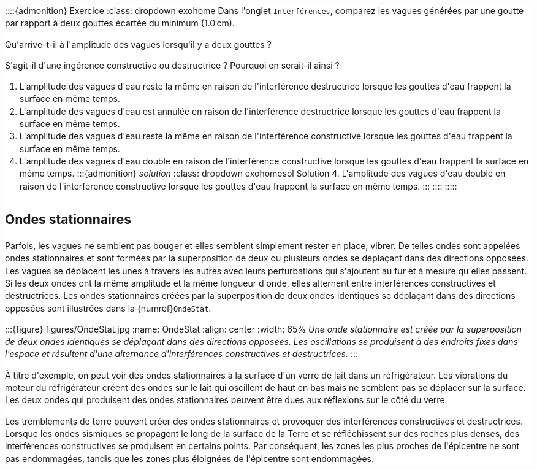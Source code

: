::::{admonition} Exercice
:class: dropdown exohome
Dans l'onglet `Interférences`, comparez les vagues générées par une goutte par rapport à deux gouttes écartée du minimum ($1.0\,\text{cm}$).

Qu'arrive-t-il à l'amplitude des vagues lorsqu'il y a deux gouttes ?

S'agit-il d'une ingérence constructive ou destructrice ? Pourquoi en serait-il ainsi ?

1. L'amplitude des vagues d'eau reste la même en raison de l'interférence destructrice lorsque les gouttes d'eau frappent la surface en même temps.
2. L'amplitude des vagues d'eau est annulée en raison de l'interférence destructrice lorsque les gouttes d'eau frappent la surface en même temps.
3. L'amplitude des vagues d'eau reste la même en raison de l'interférence constructive lorsque les gouttes d'eau frappent la surface en même temps.
4. L'amplitude des vagues d'eau double en raison de l'interférence constructive lorsque les gouttes d'eau frappent la surface en même temps.
:::{admonition} *solution*
:class: dropdown exohomesol
Solution 4. L'amplitude des vagues d'eau double en raison de l'interférence constructive lorsque les gouttes d'eau frappent la surface en même temps.
:::
::::
:::::


## Ondes stationnaires

Parfois, les vagues ne semblent pas bouger et elles semblent simplement rester en place, vibrer. De telles ondes sont appelées ondes stationnaires et sont formées par la superposition de deux ou plusieurs ondes se déplaçant dans des directions opposées. Les vagues se déplacent les unes à travers les autres avec leurs perturbations qui s'ajoutent au fur et à mesure qu'elles passent. Si les deux ondes ont la même amplitude et la même longueur d'onde, elles alternent entre interférences constructives et destructrices. Les ondes stationnaires créées par la superposition de deux ondes identiques se déplaçant dans des directions opposées sont illustrées dans la {numref}`OndeStat`.

:::{figure} figures/OndeStat.jpg
:name: OndeStat
:align: center
:width: 65%
*Une onde stationnaire est créée par la superposition de deux ondes identiques se déplaçant dans des directions opposées. Les oscillations se produisent à des endroits fixes dans l'espace et résultent d'une alternance d'interférences constructives et destructrices.*
:::

À titre d'exemple, on peut voir des ondes stationnaires à la surface d'un verre de lait dans un réfrigérateur. Les vibrations du moteur du réfrigérateur créent des ondes sur le lait qui oscillent de haut en bas mais ne semblent pas se déplacer sur la surface. Les deux ondes qui produisent des ondes stationnaires peuvent être dues aux réflexions sur le côté du verre.

Les tremblements de terre peuvent créer des ondes stationnaires et provoquer des interférences constructives et destructrices. Lorsque les ondes sismiques se propagent le long de la surface de la Terre et se réfléchissent sur des roches plus denses, des interférences constructives se produisent en certains points. Par conséquent, les zones les plus proches de l'épicentre ne sont pas endommagées, tandis que les zones plus éloignées de l'épicentre sont endommagées.
